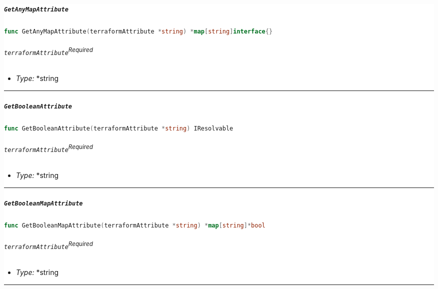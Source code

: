 
##### `GetAnyMapAttribute` <a name="GetAnyMapAttribute" id="@cdktf/provider-cloudflare.zeroTrustDeviceDefaultProfileCertificates.ZeroTrustDeviceDefaultProfileCertificates.getAnyMapAttribute"></a>

```go
func GetAnyMapAttribute(terraformAttribute *string) *map[string]interface{}
```

###### `terraformAttribute`<sup>Required</sup> <a name="terraformAttribute" id="@cdktf/provider-cloudflare.zeroTrustDeviceDefaultProfileCertificates.ZeroTrustDeviceDefaultProfileCertificates.getAnyMapAttribute.parameter.terraformAttribute"></a>

- *Type:* *string

---

##### `GetBooleanAttribute` <a name="GetBooleanAttribute" id="@cdktf/provider-cloudflare.zeroTrustDeviceDefaultProfileCertificates.ZeroTrustDeviceDefaultProfileCertificates.getBooleanAttribute"></a>

```go
func GetBooleanAttribute(terraformAttribute *string) IResolvable
```

###### `terraformAttribute`<sup>Required</sup> <a name="terraformAttribute" id="@cdktf/provider-cloudflare.zeroTrustDeviceDefaultProfileCertificates.ZeroTrustDeviceDefaultProfileCertificates.getBooleanAttribute.parameter.terraformAttribute"></a>

- *Type:* *string

---

##### `GetBooleanMapAttribute` <a name="GetBooleanMapAttribute" id="@cdktf/provider-cloudflare.zeroTrustDeviceDefaultProfileCertificates.ZeroTrustDeviceDefaultProfileCertificates.getBooleanMapAttribute"></a>

```go
func GetBooleanMapAttribute(terraformAttribute *string) *map[string]*bool
```

###### `terraformAttribute`<sup>Required</sup> <a name="terraformAttribute" id="@cdktf/provider-cloudflare.zeroTrustDeviceDefaultProfileCertificates.ZeroTrustDeviceDefaultProfileCertificates.getBooleanMapAttribute.parameter.terraformAttribute"></a>

- *Type:* *string

---
